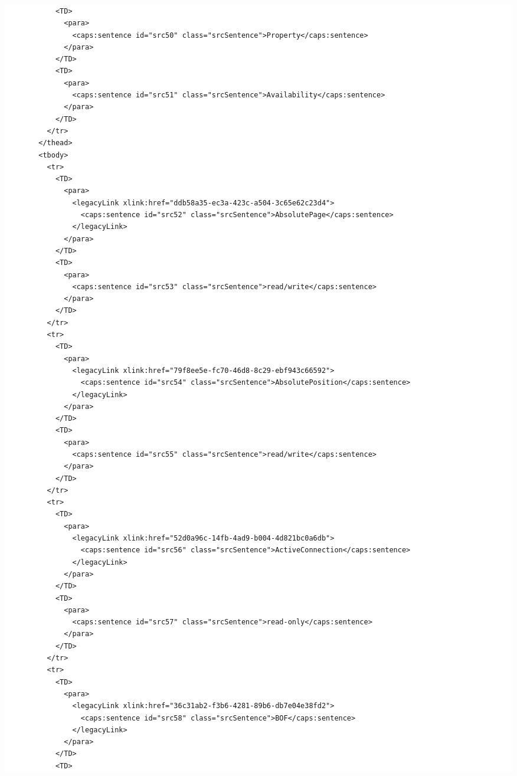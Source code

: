                 <TD>
                  <para>
                    <caps:sentence id="src50" class="srcSentence">Property</caps:sentence>
                  </para>
                </TD>
                <TD>
                  <para>
                    <caps:sentence id="src51" class="srcSentence">Availability</caps:sentence>
                  </para>
                </TD>
              </tr>
            </thead>
            <tbody>
              <tr>
                <TD>
                  <para>
                    <legacyLink xlink:href="ddb58a35-ec3a-423c-a504-3c65e62c23d4">
                      <caps:sentence id="src52" class="srcSentence">AbsolutePage</caps:sentence>
                    </legacyLink>
                  </para>
                </TD>
                <TD>
                  <para>
                    <caps:sentence id="src53" class="srcSentence">read/write</caps:sentence>
                  </para>
                </TD>
              </tr>
              <tr>
                <TD>
                  <para>
                    <legacyLink xlink:href="79f8ee5e-fc70-46d8-8c29-ebf943c66592">
                      <caps:sentence id="src54" class="srcSentence">AbsolutePosition</caps:sentence>
                    </legacyLink>
                  </para>
                </TD>
                <TD>
                  <para>
                    <caps:sentence id="src55" class="srcSentence">read/write</caps:sentence>
                  </para>
                </TD>
              </tr>
              <tr>
                <TD>
                  <para>
                    <legacyLink xlink:href="52d0a96c-14fb-4ad9-b004-4d821bc0a6db">
                      <caps:sentence id="src56" class="srcSentence">ActiveConnection</caps:sentence>
                    </legacyLink>
                  </para>
                </TD>
                <TD>
                  <para>
                    <caps:sentence id="src57" class="srcSentence">read-only</caps:sentence>
                  </para>
                </TD>
              </tr>
              <tr>
                <TD>
                  <para>
                    <legacyLink xlink:href="36c31ab2-f3b6-4281-89b6-db7e04e38fd2">
                      <caps:sentence id="src58" class="srcSentence">BOF</caps:sentence>
                    </legacyLink>
                  </para>
                </TD>
                <TD>